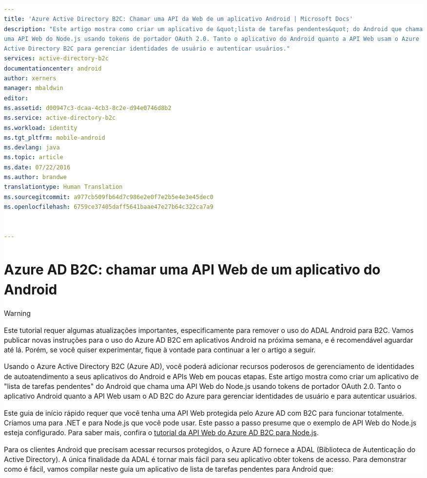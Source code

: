 ```yaml
---
title: 'Azure Active Directory B2C: Chamar uma API da Web de um aplicativo Android | Microsoft Docs'
description: "Este artigo mostra como criar um aplicativo de &quot;lista de tarefas pendentes&quot; do Android que chama uma API Web do Node.js usando tokens de portador OAuth 2.0. Tanto o aplicativo do Android quanto a API Web usam o Azure Active Directory B2C para gerenciar identidades de usuário e autenticar usuários."
services: active-directory-b2c
documentationcenter: android
author: xerners
manager: mbaldwin
editor: 
ms.assetid: d00947c3-dcaa-4cb3-8c2e-d94e0746d8b2
ms.service: active-directory-b2c
ms.workload: identity
ms.tgt_pltfrm: mobile-android
ms.devlang: java
ms.topic: article
ms.date: 07/22/2016
ms.author: brandwe
translationtype: Human Translation
ms.sourcegitcommit: a977cb509fb64d7c986e2e0f7e2b5e4e3e45dec0
ms.openlocfilehash: 6759ce37405daff5641baae47e27b64c322ca7a9


---
```

# <a name="azure-ad-b2c-call-a-web-api-from-an-android-application"></a>Azure AD B2C: chamar uma API Web de um aplicativo do Android
> [!WARNING]
> Este tutorial requer algumas atualizações importantes, especificamente para remover o uso do ADAL Android para B2C.  Vamos publicar novas instruções para o uso do Azure AD B2C em aplicativos Android na próxima semana, e é recomendável aguardar até lá.  Porém, se você quiser experimentar, fique à vontade para continuar a ler o artigo a seguir.
>
>

Usando o Azure Active Directory B2C (Azure AD), você poderá adicionar recursos poderosos de gerenciamento de identidades de autoatendimento a seus aplicativos do Android e APIs Web em poucas etapas. Este artigo mostra como criar um aplicativo de "lista de tarefas pendentes" do Android que chama uma API Web do Node.js usando tokens de portador OAuth 2.0. Tanto o aplicativo Android quanto a API Web usam o AD B2C do Azure para gerenciar identidades de usuário e para autenticar usuários.

Este guia de início rápido requer que você tenha uma API Web protegida pelo Azure AD com B2C para funcionar totalmente. Criamos uma para .NET e para Node.js que você pode usar. Este passo a passo presume que o exemplo de API Web do Node.js esteja configurado. Para saber mais, confira o [tutorial da API Web do Azure AD B2C para Node.js](active-directory-b2c-devquickstarts-api-node.md).

Para os clientes Android que precisam acessar recursos protegidos, o Azure AD fornece a ADAL (Biblioteca de Autenticação do Active Directory). A única finalidade da ADAL é tornar mais fácil para seu aplicativo obter tokens de acesso. Para demonstrar como é fácil, vamos compilar neste guia um aplicativo de lista de tarefas pendentes para Android que:
